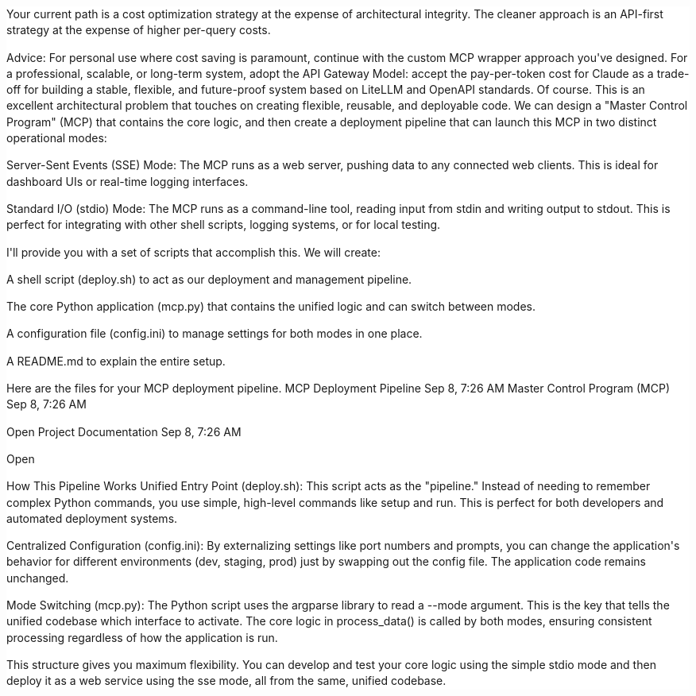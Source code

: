 Your current path is a cost optimization strategy at the expense of architectural integrity. The cleaner approach is an API-first strategy at the expense of higher per-query costs.

Advice: For personal use where cost saving is paramount, continue with the custom MCP wrapper approach you've designed. For a professional, scalable, or long-term system, adopt the API Gateway Model: accept the pay-per-token cost for Claude as a trade-off for building a stable, flexible, and future-proof system based on LiteLLM and OpenAPI standards.
Of course. This is an excellent architectural problem that touches on creating flexible, reusable, and deployable code. We can design a "Master Control Program" (MCP) that contains the core logic, and then create a deployment pipeline that can launch this MCP in two distinct operational modes:

Server-Sent Events (SSE) Mode: The MCP runs as a web server, pushing data to any connected web clients. This is ideal for dashboard UIs or real-time logging interfaces.

Standard I/O (stdio) Mode: The MCP runs as a command-line tool, reading input from stdin and writing output to stdout. This is perfect for integrating with other shell scripts, logging systems, or for local testing.

I'll provide you with a set of scripts that accomplish this. We will create:

A shell script (deploy.sh) to act as our deployment and management pipeline.

The core Python application (mcp.py) that contains the unified logic and can switch between modes.

A configuration file (config.ini) to manage settings for both modes in one place.

A README.md to explain the entire setup.

Here are the files for your MCP deployment pipeline.
MCP Deployment Pipeline
Sep 8, 7:26 AM
Master Control Program (MCP)
Sep 8, 7:26 AM

Open
Project Documentation
Sep 8, 7:26 AM

Open

How This Pipeline Works
Unified Entry Point (deploy.sh): This script acts as the "pipeline." Instead of needing to remember complex Python commands, you use simple, high-level commands like setup and run. This is perfect for both developers and automated deployment systems.

Centralized Configuration (config.ini): By externalizing settings like port numbers and prompts, you can change the application's behavior for different environments (dev, staging, prod) just by swapping out the config file. The application code remains unchanged.

Mode Switching (mcp.py): The Python script uses the argparse library to read a --mode argument. This is the key that tells the unified codebase which interface to activate. The core logic in process_data() is called by both modes, ensuring consistent processing regardless of how the application is run.

This structure gives you maximum flexibility. You can develop and test your core logic using the simple stdio mode and then deploy it as a web service using the sse mode, all from the same, unified codebase.
